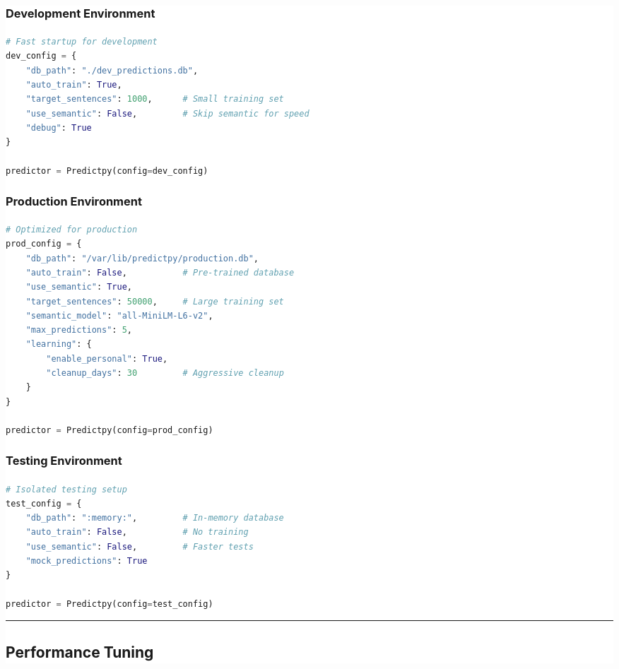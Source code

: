### Development Environment

```python
# Fast startup for development
dev_config = {
    "db_path": "./dev_predictions.db",
    "auto_train": True,
    "target_sentences": 1000,      # Small training set
    "use_semantic": False,         # Skip semantic for speed
    "debug": True
}

predictor = Predictpy(config=dev_config)
```

### Production Environment

```python
# Optimized for production
prod_config = {
    "db_path": "/var/lib/predictpy/production.db", 
    "auto_train": False,           # Pre-trained database
    "use_semantic": True,
    "target_sentences": 50000,     # Large training set
    "semantic_model": "all-MiniLM-L6-v2",
    "max_predictions": 5,
    "learning": {
        "enable_personal": True,
        "cleanup_days": 30         # Aggressive cleanup
    }
}

predictor = Predictpy(config=prod_config)
```

### Testing Environment

```python
# Isolated testing setup
test_config = {
    "db_path": ":memory:",         # In-memory database
    "auto_train": False,           # No training
    "use_semantic": False,         # Faster tests
    "mock_predictions": True
}

predictor = Predictpy(config=test_config)
```

---

## Performance Tuning
